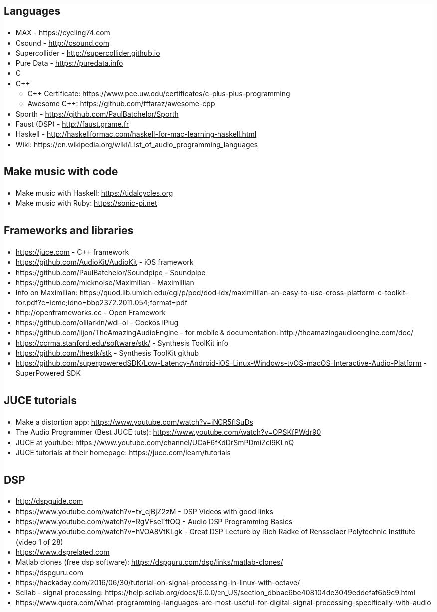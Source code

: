 ## Languages
* MAX - https://cycling74.com
* Csound - http://csound.com
* Supercollider - http://supercollider.github.io
* Pure Data - https://puredata.info
* C
* C++
  * C++ Certificate: https://www.pce.uw.edu/certificates/c-plus-plus-programming
  * Awesome C++: https://github.com/fffaraz/awesome-cpp
* Sporth - https://github.com/PaulBatchelor/Sporth
* Faust (DSP) - http://faust.grame.fr
* Haskell - http://haskellformac.com/haskell-for-mac-learning-haskell.html
* Wiki: https://en.wikipedia.org/wiki/List_of_audio_programming_languages

## Make music with code
* Make music with Haskell: https://tidalcycles.org
* Make music with Ruby: https://sonic-pi.net

## Frameworks and libraries
* https://juce.com - C++ framework
* https://github.com/AudioKit/AudioKit - iOS framework
* https://github.com/PaulBatchelor/Soundpipe - Soundpipe
* https://github.com/micknoise/Maximilian - Maximillian
 * Info on Maximilian: https://quod.lib.umich.edu/cgi/p/pod/dod-idx/maximillian-an-easy-to-use-cross-platform-c-toolkit-for.pdf?c=icmc;idno=bbp2372.2011.054;format=pdf
* http://openframeworks.cc - Open Framework
* https://github.com/olilarkin/wdl-ol - Cockos iPlug
* https://github.com/lijon/TheAmazingAudioEngine - for mobile & documentation: http://theamazingaudioengine.com/doc/
* https://ccrma.stanford.edu/software/stk/ - Synthesis ToolKit info
* https://github.com/thestk/stk - Synthesis ToolKit github
* https://github.com/superpoweredSDK/Low-Latency-Android-iOS-Linux-Windows-tvOS-macOS-Interactive-Audio-Platform - SuperPowered SDK

## JUCE tutorials
* Make a distortion app: https://www.youtube.com/watch?v=iNCR5flSuDs
* The Audio Programmer (Best JUCE tuts): https://www.youtube.com/watch?v=OPSKfPWdr90
* JUCE at youtube: https://www.youtube.com/channel/UCaF6fKdDrSmPDmiZcl9KLnQ
* JUCE tutorials at their homepage: https://juce.com/learn/tutorials

## DSP
* http://dspguide.com
* https://www.youtube.com/watch?v=tx_cjBjZ2zM - DSP Videos with good links
* https://www.youtube.com/watch?v=RgVFseTftOQ - Audio DSP Programming Basics
* https://www.youtube.com/watch?v=hVOA8VtKLgk - Great DSP Lecture by Rich Radke of Rensselaer Polytechnic Institute (video 1 of 28)
* https://www.dsprelated.com
* Matlab clones (free dsp software): https://dspguru.com/dsp/links/matlab-clones/
* https://dspguru.com
* https://hackaday.com/2016/06/30/tutorial-on-signal-processing-in-linux-with-octave/
* Scilab - signal processing: https://help.scilab.org/docs/6.0.0/en_US/section_dbbac6be408104de3049eddefaf6b9c9.html
* https://www.quora.com/What-programming-languages-are-most-useful-for-digital-signal-processing-specifically-with-audio

